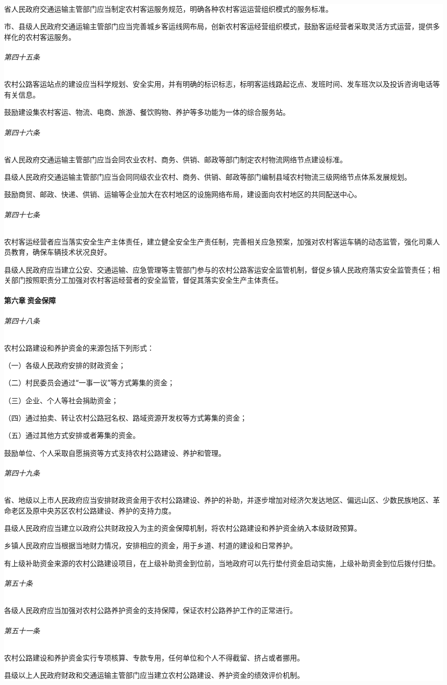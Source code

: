 省人民政府交通运输主管部门应当制定农村客运服务规范，明确各种农村客运运营组织模式的服务标准。

市、县级人民政府交通运输主管部门应当完善城乡客运线网布局，创新农村客运经营组织模式，鼓励客运经营者采取灵活方式运营，提供多样化的农村客运服务。

###### 第四十五条

农村公路客运站点的建设应当科学规划、安全实用，并有明确的标识标志，标明客运线路起讫点、发班时间、发车班次以及投诉咨询电话等有关信息。

鼓励建设集农村客运、物流、电商、旅游、餐饮购物、养护等多功能为一体的综合服务站。

###### 第四十六条

省人民政府交通运输主管部门应当会同农业农村、商务、供销、邮政等部门制定农村物流网络节点建设标准。

县级人民政府交通运输主管部门应当会同同级农业农村、商务、供销、邮政等部门编制县域农村物流三级网络节点体系发展规划。

鼓励商贸、邮政、快递、供销、运输等企业加大在农村地区的设施网络布局，建设面向农村地区的共同配送中心。

###### 第四十七条

农村客运经营者应当落实安全生产主体责任，建立健全安全生产责任制，完善相关应急预案，加强对农村客运车辆的动态监管，强化司乘人员教育，确保车辆技术状况良好。

县级人民政府应当建立公安、交通运输、应急管理等主管部门参与的农村公路客运安全监管机制，督促乡镇人民政府落实安全监管责任；相关部门按照职责分工加强对农村客运经营者的安全监管，督促其落实安全生产主体责任。

#### 第六章 资金保障

###### 第四十八条

农村公路建设和养护资金的来源包括下列形式：

（一）各级人民政府安排的财政资金；

（二）村民委员会通过“一事一议”等方式筹集的资金；

（三）企业、个人等社会捐助资金；

（四）通过拍卖、转让农村公路冠名权、路域资源开发权等方式筹集的资金；

（五）通过其他方式安排或者筹集的资金。

鼓励单位、个人采取自愿捐资等方式支持农村公路建设、养护和管理。

###### 第四十九条

省、地级以上市人民政府应当安排财政资金用于农村公路建设、养护的补助，并逐步增加对经济欠发达地区、偏远山区、少数民族地区、革命老区及原中央苏区农村公路建设、养护的支持力度。

县级人民政府应当建立以政府公共财政投入为主的资金保障机制，将农村公路建设和养护资金纳入本级财政预算。

乡镇人民政府应当根据当地财力情况，安排相应的资金，用于乡道、村道的建设和日常养护。

有上级补助资金来源的农村公路建设项目，在上级补助资金到位前，当地政府可以先行垫付资金启动实施，上级补助资金到位后拨付归垫。

###### 第五十条

各级人民政府应当加强对农村公路养护资金的支持保障，保证农村公路养护工作的正常进行。

###### 第五十一条

农村公路建设和养护资金实行专项核算、专款专用，任何单位和个人不得截留、挤占或者挪用。

县级以上人民政府财政和交通运输主管部门应当建立农村公路建设、养护资金的绩效评价机制。
